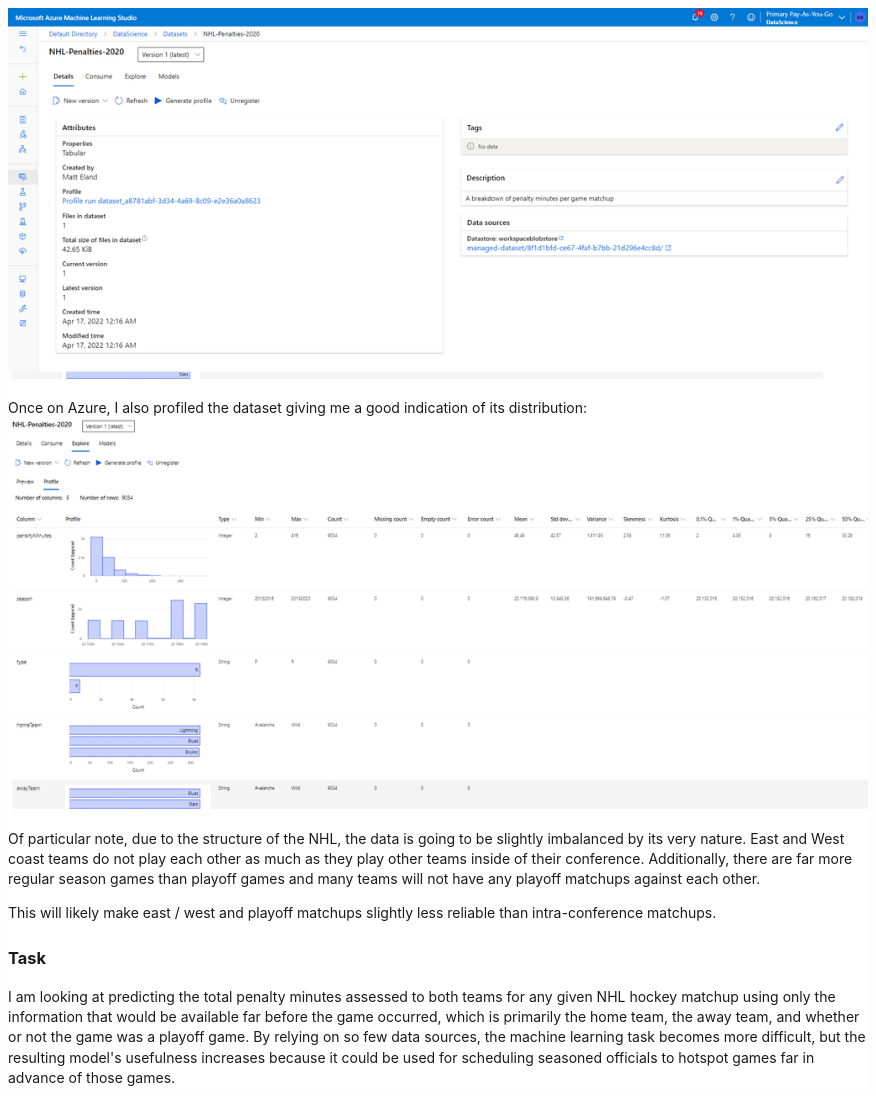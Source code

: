 ![Dataset Details](screens/DatasetDetails.png)

Once on Azure, I also profiled the dataset giving me a good indication of its distribution:
![Dataset Profile](screens/DatasetProfile.png)

Of particular note, due to the structure of the NHL, the data is going to be slightly imbalanced by its very nature. East and West coast teams do not play each other as much as they play other teams inside of their conference. Additionally, there are far more regular season games than playoff games and many teams will not have any playoff matchups against each other.

This will likely make east / west and playoff matchups slightly less reliable than intra-conference matchups.

### Task
I am looking at predicting the total penalty minutes assessed to both teams for any given NHL hockey matchup using only the information that would be available far before the game occurred, which is primarily the home team, the away team, and whether or not the game was a playoff game. By relying on so few data sources, the machine learning task becomes more difficult, but the resulting model's usefulness increases because it could be used for scheduling seasoned officials to hotspot games far in advance of those games.
